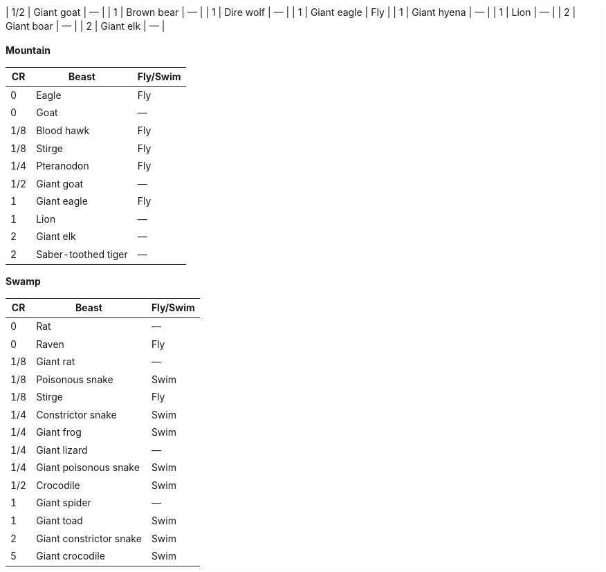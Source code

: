 | 1/2 | Giant goat | — |
| 1 | Brown bear | — |
| 1 | Dire wolf | — |
| 1 | Giant eagle | Fly |
| 1 | Giant hyena | — |
| 1 | Lion | — |
| 2 | Giant boar | — |
| 2 | Giant elk | — |

**Mountain**

| CR | Beast | Fly/Swim |
| --- | --- | --- |
| 0 | Eagle | Fly |
| 0 | Goat | — |
| 1/8 | Blood hawk | Fly |
| 1/8 | Stirge | Fly |
| 1/4 | Pteranodon | Fly |
| 1/2 | Giant goat | — |
| 1 | Giant eagle | Fly |
| 1 | Lion | — |
| 2 | Giant elk | — |
| 2 | Saber-toothed tiger | — |

**Swamp**

| CR | Beast | Fly/Swim |
| --- | --- | --- |
| 0 | Rat | — |
| 0 | Raven | Fly |
| 1/8 | Giant rat | — |
| 1/8 | Poisonous snake | Swim |
| 1/8 | Stirge | Fly |
| 1/4 | Constrictor snake | Swim |
| 1/4 | Giant frog | Swim |
| 1/4 | Giant lizard | — |
| 1/4 | Giant poisonous snake | Swim |
| 1/2 | Crocodile | Swim |
| 1 | Giant spider | — |
| 1 | Giant toad | Swim |
| 2 | Giant constrictor snake | Swim |
| 5 | Giant crocodile | Swim |
